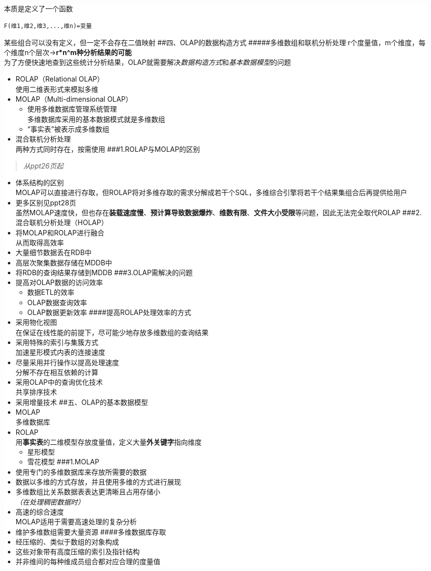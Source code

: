 本质是定义了一个函数

	F(维1,维2,维3,...,维n)=变量

某些组合可以没有定义，但一定不会存在二值映射
##四、OLAP的数据构造方式
#####多维数组和联机分析处理
r个度量值，m个维度，每个维度n个层次->**r\*n^m种分析结果的可能**  
为了方便快速地查到这些统计分析结果，OLAP就需要解决*数据构造方式*和*基本数据模型*的问题

* ROLAP（Relational OLAP）  
使用二维表形式来模拟多维
* MOLAP（Multi-dimensional OLAP）
	* 使用多维数据库管理系统管理  
	多维数据库采用的基本数据模式就是多维数组
	* “事实表”被表示成多维数组
* 混合联机分析处理  
两种方式同时存在，按需使用
###1.ROLAP与MOLAP的区别
> *从ppt26页起*

* 体系结构的区别  
MOLAP可以直接进行存取，但ROLAP将对多维存取的需求分解成若干个SQL，多维综合引擎将若干个结果集组合后再提供给用户  
* 更多区别见ppt28页  
虽然MOLAP速度快，但也存在**装载速度慢**、**预计算导致数据爆炸**、**维数有限**、**文件大小受限**等问题，因此无法完全取代ROLAP
###2.混合联机分析处理（HOLAP）
* 将MOLAP和ROLAP进行融合  
从而取得高效率
* 大量细节数据丢在RDB中
* 高层次聚集数据存储在MDDB中
* 将RDB的查询结果存储到MDDB
###3.OLAP需解决的问题
* 提高对OLAP数据的访问效率
	* 数据ETL的效率
	* OLAP数据查询效率
	* OLAP数据更新效率
####提高ROLAP处理效率的方式
* 采用物化视图  
在保证在线性能的前提下，尽可能少地存放多维数组的查询结果
* 采用特殊的索引与集簇方式  
加速星形模式内表的连接速度
* 尽量采用并行操作以提高处理速度  
分解不存在相互依赖的计算
* 采用OLAP中的查询优化技术  
共享排序技术
* 采用增量技术
##五、OLAP的基本数据模型
* MOLAP  
多维数据库
* ROLAP  
用**事实表**的二维模型存放度量值，定义大量**外关键字**指向维度
	* 星形模型
	* 雪花模型
###1.MOLAP
* 使用专门的多维数据库来存放所需要的数据
* 数据以多维的方式存放，并且使用多维的方式进行展现
* 多维数组比关系数据表表达更清晰且占用存储小  
*（在处理稠密数据时）*
* 高速的综合速度  
MOLAP适用于需要高速处理的复杂分析
* 维护多维数组需要大量资源
####多维数据库存取
* 经压缩的、类似于数组的对象构成
* 这些对象带有高度压缩的索引及指针结构
* 并非维间的每种维成员组合都对应合理的度量值  